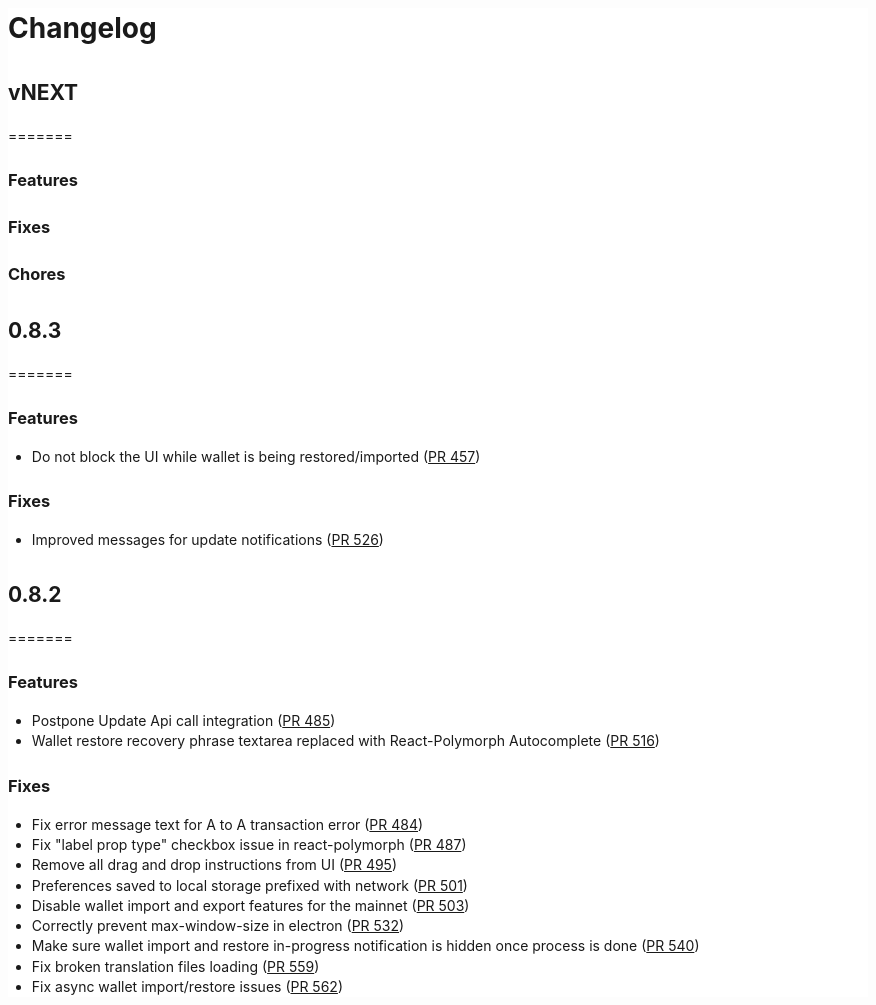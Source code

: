 Changelog
=========

## vNEXT
=======

### Features

### Fixes

### Chores

## 0.8.3
=======

### Features

- Do not block the UI while wallet is being restored/imported ([PR 457](https://github.com/input-output-hk/lux/pull/457))

### Fixes

- Improved messages for update notifications ([PR 526](https://github.com/input-output-hk/lux/pull/526))

## 0.8.2
=======

### Features

- Postpone Update Api call integration ([PR 485](https://github.com/input-output-hk/lux/pull/485))
- Wallet restore recovery phrase textarea replaced with React-Polymorph Autocomplete ([PR 516](https://github.com/input-output-hk/lux/pull/516))

### Fixes

- Fix error message text for A to A transaction error ([PR 484](https://github.com/input-output-hk/lux/pull/484))
- Fix "label prop type" checkbox issue in react-polymorph ([PR 487](https://github.com/input-output-hk/lux/pull/487))
- Remove all drag and drop instructions from UI ([PR 495](https://github.com/input-output-hk/lux/pull/495))
- Preferences saved to local storage prefixed with network ([PR 501](https://github.com/input-output-hk/lux/pull/501))
- Disable wallet import and export features for the mainnet ([PR 503](https://github.com/input-output-hk/lux/pull/503))
- Correctly prevent max-window-size in electron ([PR 532](https://github.com/input-output-hk/lux/pull/532))
- Make sure wallet import and restore in-progress notification is hidden once process is done ([PR 540](https://github.com/input-output-hk/lux/pull/540))
- Fix broken translation files loading ([PR 559](https://github.com/input-output-hk/lux/pull/559))
- Fix async wallet import/restore issues ([PR 562](https://github.com/input-output-hk/lux/pull/562))
